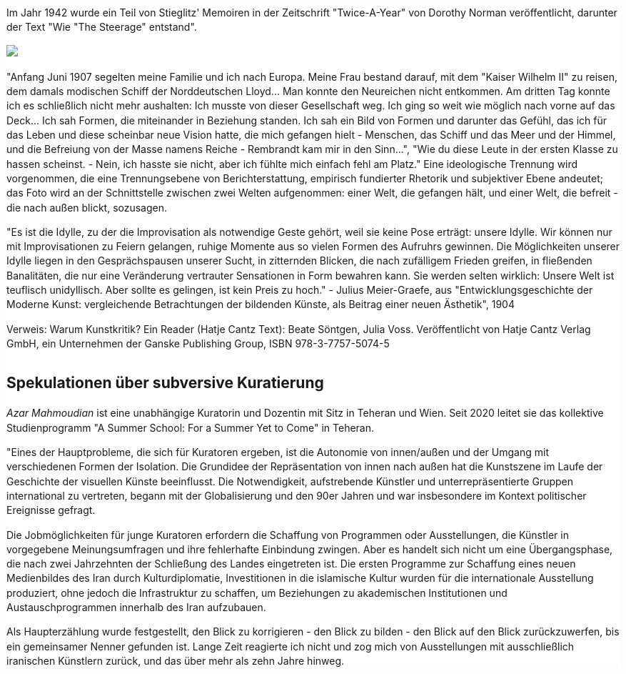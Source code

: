 Im Jahr 1942 wurde ein Teil von Stieglitz' Memoiren in der Zeitschrift "Twice-A-Year" von Dorothy Norman veröffentlicht, darunter der Text "Wie "The Steerage" entstand".

![](https://images.prismic.io/syntia/9d1f36ef-cb47-4c5d-be34-0c5e227820d9_alfred_stieglitz_-_the_steerage_-_google_art_project.jpg?auto=compress,format)

"Anfang Juni 1907 segelten meine Familie und ich nach Europa. Meine Frau bestand darauf, mit dem "Kaiser Wilhelm II" zu reisen, dem damals modischen Schiff der Norddeutschen Lloyd... Man konnte den Neureichen nicht entkommen. Am dritten Tag konnte ich es schließlich nicht mehr aushalten: Ich musste von dieser Gesellschaft weg. Ich ging so weit wie möglich nach vorne auf das Deck... Ich sah Formen, die miteinander in Beziehung standen. Ich sah ein Bild von Formen und darunter das Gefühl, das ich für das Leben und diese scheinbar neue Vision hatte, die mich gefangen hielt - Menschen, das Schiff und das Meer und der Himmel, und die Befreiung von der Masse namens Reiche - Rembrandt kam mir in den Sinn...", "Wie du diese Leute in der ersten Klasse zu hassen scheinst. - Nein, ich hasste sie nicht, aber ich fühlte mich einfach fehl am Platz." Eine ideologische Trennung wird vorgenommen, die eine Trennungsebene von Berichterstattung, empirisch fundierter Rhetorik und subjektiver Ebene andeutet; das Foto wird an der Schnittstelle zwischen zwei Welten aufgenommen: einer Welt, die gefangen hält, und einer Welt, die befreit - die nach außen blickt, sozusagen.

"Es ist die Idylle, zu der die Improvisation als notwendige Geste gehört, weil sie keine Pose erträgt: unsere Idylle. Wir können nur mit Improvisationen zu Feiern gelangen, ruhige Momente aus so vielen Formen des Aufruhrs gewinnen. Die Möglichkeiten unserer Idylle liegen in den Gesprächspausen unserer Sucht, in zitternden Blicken, die nach zufälligem Frieden greifen, in fließenden Banalitäten, die nur eine Veränderung vertrauter Sensationen in Form bewahren kann. Sie werden selten wirklich: Unsere Welt ist teuflisch unidyllisch. Aber sollte es gelingen, ist kein Preis zu hoch." - Julius Meier-Graefe, aus "Entwicklungsgeschichte der Moderne Kunst: vergleichende Betrachtungen der bildenden Künste, als Beitrag einer neuen Ästhetik", 1904

Verweis: Warum Kunstkritik? Ein Reader (Hatje Cantz Text): Beate Söntgen, Julia Voss. Veröffentlicht von Hatje Cantz Verlag GmbH, ein Unternehmen der Ganske Publishing Group, ISBN 978-3-7757-5074-5

## **Spekulationen über subversive Kuratierung**

_Azar Mahmoudian_ ist eine unabhängige Kuratorin und Dozentin mit Sitz in Teheran und Wien. Seit 2020 leitet sie das kollektive Studienprogramm "A Summer School: For a Summer Yet to Come" in Teheran.

"Eines der Hauptprobleme, die sich für Kuratoren ergeben, ist die Autonomie von innen/außen und der Umgang mit verschiedenen Formen der Isolation. Die Grundidee der Repräsentation von innen nach außen hat die Kunstszene im Laufe der Geschichte der visuellen Künste beeinflusst. Die Notwendigkeit, aufstrebende Künstler und unterrepräsentierte Gruppen international zu vertreten, begann mit der Globalisierung und den 90er Jahren und war insbesondere im Kontext politischer Ereignisse gefragt.

Die Jobmöglichkeiten für junge Kuratoren erfordern die Schaffung von Programmen oder Ausstellungen, die Künstler in vorgegebene Meinungsumfragen und ihre fehlerhafte Einbindung zwingen. Aber es handelt sich nicht um eine Übergangsphase, die nach zwei Jahrzehnten der Schließung des Landes eingetreten ist. Die ersten Programme zur Schaffung eines neuen Medienbildes des Iran durch Kulturdiplomatie, Investitionen in die islamische Kultur wurden für die internationale Ausstellung produziert, ohne jedoch die Infrastruktur zu schaffen, um Beziehungen zu akademischen Institutionen und Austauschprogrammen innerhalb des Iran aufzubauen.

Als Haupterzählung wurde festgestellt, den Blick zu korrigieren - den Blick zu bilden - den Blick auf den Blick zurückzuwerfen, bis ein gemeinsamer Nenner gefunden ist. Lange Zeit reagierte ich nicht und zog mich von Ausstellungen mit ausschließlich iranischen Künstlern zurück, und das über mehr als zehn Jahre hinweg.
